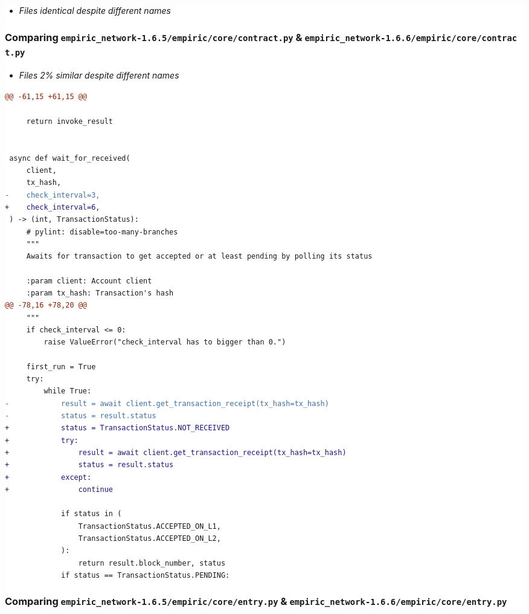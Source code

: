  * *Files identical despite different names*

### Comparing `empiric_network-1.6.5/empiric/core/contract.py` & `empiric_network-1.6.6/empiric/core/contract.py`

 * *Files 2% similar despite different names*

```diff
@@ -61,15 +61,15 @@
 
     return invoke_result
 
 
 async def wait_for_received(
     client,
     tx_hash,
-    check_interval=3,
+    check_interval=6,
 ) -> (int, TransactionStatus):
     # pylint: disable=too-many-branches
     """
     Awaits for transaction to get accepted or at least pending by polling its status
 
     :param client: Account client
     :param tx_hash: Transaction's hash
@@ -78,16 +78,20 @@
     """
     if check_interval <= 0:
         raise ValueError("check_interval has to bigger than 0.")
 
     first_run = True
     try:
         while True:
-            result = await client.get_transaction_receipt(tx_hash=tx_hash)
-            status = result.status
+            status = TransactionStatus.NOT_RECEIVED
+            try:
+                result = await client.get_transaction_receipt(tx_hash=tx_hash)
+                status = result.status
+            except:
+                continue
 
             if status in (
                 TransactionStatus.ACCEPTED_ON_L1,
                 TransactionStatus.ACCEPTED_ON_L2,
             ):
                 return result.block_number, status
             if status == TransactionStatus.PENDING:
```

### Comparing `empiric_network-1.6.5/empiric/core/entry.py` & `empiric_network-1.6.6/empiric/core/entry.py`
